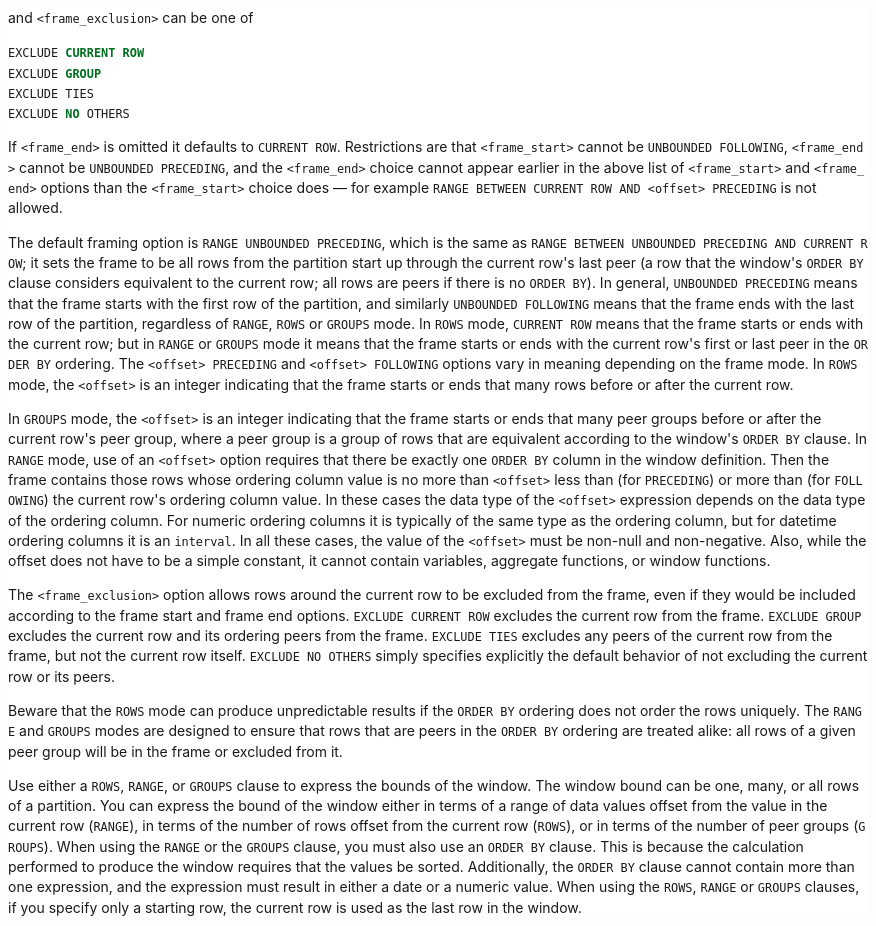 and `<frame_exclusion>` can be one of

```sql
EXCLUDE CURRENT ROW
EXCLUDE GROUP
EXCLUDE TIES
EXCLUDE NO OTHERS
```

If `<frame_end>` is omitted it defaults to `CURRENT ROW`. Restrictions are that `<frame_start>` cannot be `UNBOUNDED FOLLOWING`, `<frame_end>` cannot be `UNBOUNDED PRECEDING`, and the `<frame_end>` choice cannot appear earlier in the above list of `<frame_start>` and `<frame_end>` options than the `<frame_start>` choice does — for example `RANGE BETWEEN CURRENT ROW AND <offset> PRECEDING` is not allowed.

The default framing option is `RANGE UNBOUNDED PRECEDING`, which is the same as `RANGE BETWEEN UNBOUNDED PRECEDING AND CURRENT ROW`; it sets the frame to be all rows from the partition start up through the current row's last peer (a row that the window's `ORDER BY` clause considers equivalent to the current row; all rows are peers if there is no `ORDER BY`). In general, `UNBOUNDED PRECEDING` means that the frame starts with the first row of the partition, and similarly `UNBOUNDED FOLLOWING` means that the frame ends with the last row of the partition, regardless of `RANGE`, `ROWS` or `GROUPS` mode. In `ROWS` mode, `CURRENT ROW` means that the frame starts or ends with the current row; but in `RANGE` or `GROUPS` mode it means that the frame starts or ends with the current row's first or last peer in the `ORDER BY` ordering. The `<offset> PRECEDING` and `<offset> FOLLOWING` options vary in meaning depending on the frame mode. In `ROWS` mode, the `<offset>` is an integer indicating that the frame starts or ends that many rows before or after the current row.

In `GROUPS` mode, the `<offset>` is an integer indicating that the frame starts or ends that many peer groups before or after the current row's peer group, where a peer group is a group of rows that are equivalent according to the window's `ORDER BY` clause. In `RANGE` mode, use of an `<offset>` option requires that there be exactly one `ORDER BY` column in the window definition. Then the frame contains those rows whose ordering column value is no more than `<offset>` less than (for `PRECEDING`) or more than (for `FOLLOWING`) the current row's ordering column value. In these cases the data type of the `<offset>` expression depends on the data type of the ordering column. For numeric ordering columns it is typically of the same type as the ordering column, but for datetime ordering columns it is an `interval`. In all these cases, the value of the `<offset>` must be non-null and non-negative. Also, while the offset does not have to be a simple constant, it cannot contain variables, aggregate functions, or window functions.

The `<frame_exclusion>` option allows rows around the current row to be excluded from the frame, even if they would be included according to the frame start and frame end options. `EXCLUDE CURRENT ROW` excludes the current row from the frame. `EXCLUDE GROUP` excludes the current row and its ordering peers from the frame. `EXCLUDE TIES` excludes any peers of the current row from the frame, but not the current row itself. `EXCLUDE NO OTHERS` simply specifies explicitly the default behavior of not excluding the current row or its peers.

Beware that the `ROWS` mode can produce unpredictable results if the `ORDER BY` ordering does not order the rows uniquely. The `RANGE` and `GROUPS` modes are designed to ensure that rows that are peers in the `ORDER BY` ordering are treated alike: all rows of a given peer group will be in the frame or excluded from it.

Use either a `ROWS`, `RANGE`, or `GROUPS` clause to express the bounds of the window. The window bound can be one, many, or all rows of a partition. You can express the bound of the window either in terms of a range of data values offset from the value in the current row (`RANGE`), in terms of the number of rows offset from the current row (`ROWS`), or in terms of the number of peer groups (`GROUPS`). When using the `RANGE` or the `GROUPS` clause, you must also use an `ORDER BY` clause. This is because the calculation performed to produce the window requires that the values be sorted. Additionally, the `ORDER BY` clause cannot contain more than one expression, and the expression must result in either a date or a numeric value. When using the `ROWS`, `RANGE` or `GROUPS` clauses, if you specify only a starting row, the current row is used as the last row in the window.
